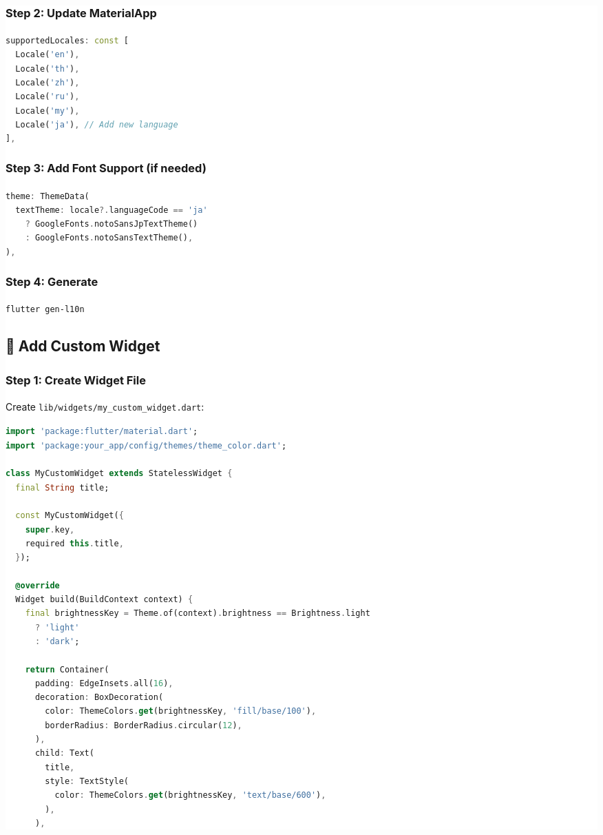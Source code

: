 ### Step 2: Update MaterialApp

```dart
supportedLocales: const [
  Locale('en'),
  Locale('th'),
  Locale('zh'),
  Locale('ru'),
  Locale('my'),
  Locale('ja'), // Add new language
],
```

### Step 3: Add Font Support (if needed)

```dart
theme: ThemeData(
  textTheme: locale?.languageCode == 'ja'
    ? GoogleFonts.notoSansJpTextTheme()
    : GoogleFonts.notoSansTextTheme(),
),
```

### Step 4: Generate

```bash
flutter gen-l10n
```

## 🧩 Add Custom Widget

### Step 1: Create Widget File

Create `lib/widgets/my_custom_widget.dart`:

```dart
import 'package:flutter/material.dart';
import 'package:your_app/config/themes/theme_color.dart';

class MyCustomWidget extends StatelessWidget {
  final String title;
  
  const MyCustomWidget({
    super.key,
    required this.title,
  });

  @override
  Widget build(BuildContext context) {
    final brightnessKey = Theme.of(context).brightness == Brightness.light 
      ? 'light' 
      : 'dark';
    
    return Container(
      padding: EdgeInsets.all(16),
      decoration: BoxDecoration(
        color: ThemeColors.get(brightnessKey, 'fill/base/100'),
        borderRadius: BorderRadius.circular(12),
      ),
      child: Text(
        title,
        style: TextStyle(
          color: ThemeColors.get(brightnessKey, 'text/base/600'),
        ),
      ),
```